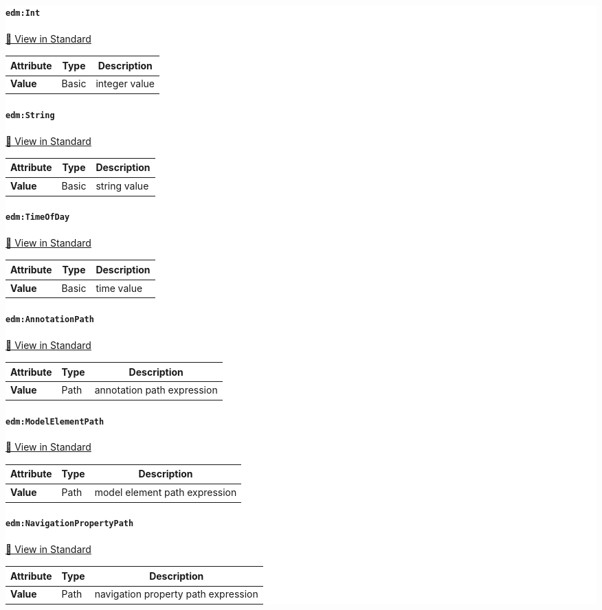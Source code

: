 #### `edm:Int`

[📖 View in Standard](https://docs.oasis-open.org/odata/odata-csdl-xml/v4.02/csd01/odata-csdl-xml-v4.02-csd01.html#sec_Int)

| Attribute | Type | Description |
|-----------|------|-------------|
| **Value** | Basic | integer value |

#### `edm:String`

[📖 View in Standard](https://docs.oasis-open.org/odata/odata-csdl-xml/v4.02/csd01/odata-csdl-xml-v4.02-csd01.html#sec_String)

| Attribute | Type | Description |
|-----------|------|-------------|
| **Value** | Basic | string value |

#### `edm:TimeOfDay`

[📖 View in Standard](https://docs.oasis-open.org/odata/odata-csdl-xml/v4.02/csd01/odata-csdl-xml-v4.02-csd01.html#sec_TimeOfDay)

| Attribute | Type | Description |
|-----------|------|-------------|
| **Value** | Basic | time value |

#### `edm:AnnotationPath`

[📖 View in Standard](https://docs.oasis-open.org/odata/odata-csdl-xml/v4.02/csd01/odata-csdl-xml-v4.02-csd01.html#sec_AnnotationPath)

| Attribute | Type | Description |
|-----------|------|-------------|
| **Value** | Path | annotation path expression |

#### `edm:ModelElementPath`

[📖 View in Standard](https://docs.oasis-open.org/odata/odata-csdl-xml/v4.02/csd01/odata-csdl-xml-v4.02-csd01.html#sec_ModelElementPath)

| Attribute | Type | Description |
|-----------|------|-------------|
| **Value** | Path | model element path expression |

#### `edm:NavigationPropertyPath`

[📖 View in Standard](https://docs.oasis-open.org/odata/odata-csdl-xml/v4.02/csd01/odata-csdl-xml-v4.02-csd01.html#sec_NavigationPropertyPath)

| Attribute | Type | Description |
|-----------|------|-------------|
| **Value** | Path | navigation property path expression |
